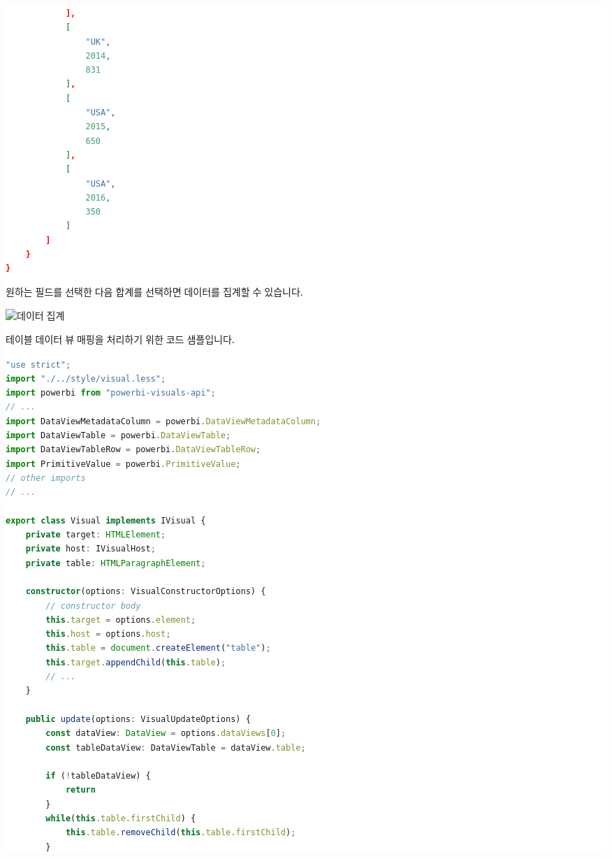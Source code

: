 ```JSON
            ],
            [
                "UK",
                2014,
                831
            ],
            [
                "USA",
                2015,
                650
            ],
            [
                "USA",
                2016,
                350
            ]
        ]
    }
}
```

원하는 필드를 선택한 다음 합계를 선택하면 데이터를 집계할 수 있습니다.  

![데이터 집계](media/dataview-mappings/data-aggregation.png)

테이블 데이터 뷰 매핑을 처리하기 위한 코드 샘플입니다.

```typescript
"use strict";
import "./../style/visual.less";
import powerbi from "powerbi-visuals-api";
// ...
import DataViewMetadataColumn = powerbi.DataViewMetadataColumn;
import DataViewTable = powerbi.DataViewTable;
import DataViewTableRow = powerbi.DataViewTableRow;
import PrimitiveValue = powerbi.PrimitiveValue;
// other imports
// ...

export class Visual implements IVisual {
    private target: HTMLElement;
    private host: IVisualHost;
    private table: HTMLParagraphElement;

    constructor(options: VisualConstructorOptions) {
        // constructor body
        this.target = options.element;
        this.host = options.host;
        this.table = document.createElement("table");
        this.target.appendChild(this.table);
        // ...
    }

    public update(options: VisualUpdateOptions) {
        const dataView: DataView = options.dataViews[0];
        const tableDataView: DataViewTable = dataView.table;

        if (!tableDataView) {
            return
        }
        while(this.table.firstChild) {
            this.table.removeChild(this.table.firstChild);
        }

```
